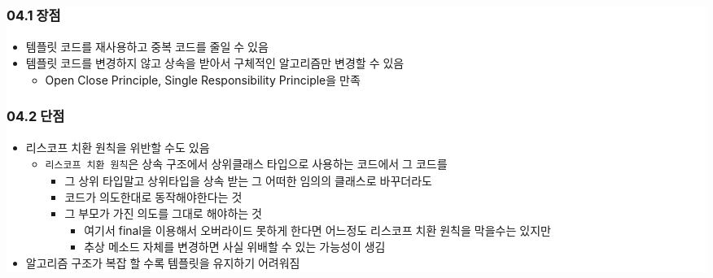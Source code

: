 ### 04.1 장점

- 템플릿 코드를 재사용하고 중복 코드를 줄일 수 있음
- 템플릿 코드를 변경하지 않고 상속을 받아서 구체적인 알고리즘만 변경할 수 있음
  - Open Close Principle, Single Responsibility Principle을 만족

### 04.2 단점

- 리스코프 치환 원칙을 위반할 수도 있음
  - `리스코프 치환 원칙`은 상속 구조에서 상위클래스 타입으로 사용하는 코드에서 그 코드를 
    - 그 상위 타입말고 상위타입을 상속 받는 그 어떠한 임의의 클래스로 바꾸더라도 
    - 코드가 의도한대로 동작해야한다는 것
    - 그 부모가 가진 의도를 그대로 해야하는 것
      - 여기서 final을 이용해서 오버라이드 못하게 한다면 어느정도 리스코프 치환 원칙을 막을수는 있지만
      - 추상 메소드 자체를 변경하면 사실 위배할 수 있는 가능성이 생김
- 알고리즘 구조가 복잡 할 수록 템플릿을 유지하기 어려워짐



